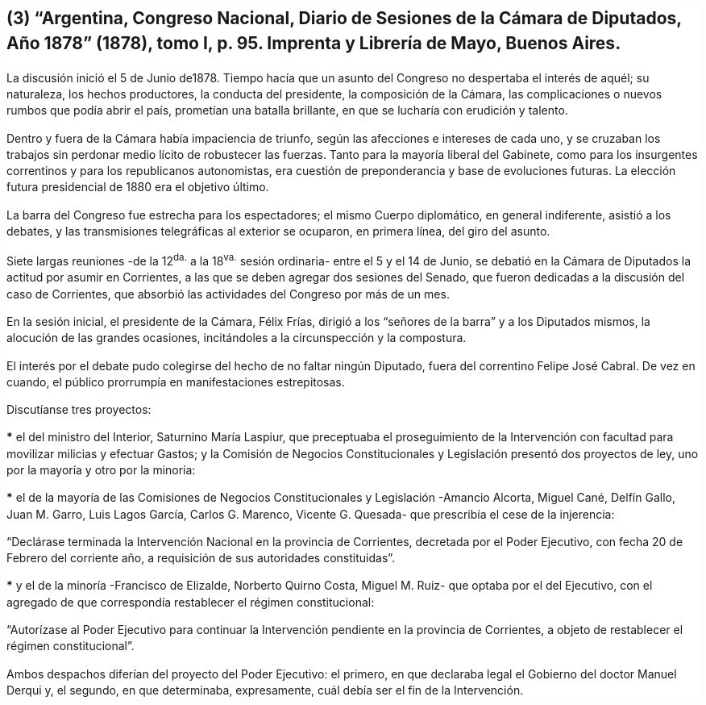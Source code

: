 ## **(3) “Argentina, Congreso Nacional, Diario de Sesiones de la Cámara de Diputados, Año 1878” (1878), tomo I, p. 95. Imprenta y Librería de Mayo, Buenos Aires.**

La discusión inició el 5 de Junio de1878. Tiempo hacía que un asunto del Congreso no despertaba el interés de aquél; su naturaleza, los hechos productores, la conducta del presidente, la composición de la Cámara, las complicaciones o nuevos rumbos que podía abrir el país, prometían una batalla brillante, en que se lucharía con erudición y talento.

Dentro y fuera de la Cámara había impaciencia de triunfo, según las afecciones e intereses de cada uno, y se cruzaban los trabajos sin perdonar medio lícito de robustecer las fuerzas. Tanto para la mayoría liberal del Gabinete, como para los insurgentes correntinos y para los republicanos autonomistas, era cuestión de preponderancia y base de evoluciones futuras. La elección futura presidencial de 1880 era el objetivo último.

La barra del Congreso fue estrecha para los espectadores; el mismo Cuerpo diplomático, en general indiferente, asistió a los debates, y las transmisiones telegráficas al exterior se ocuparon, en primera línea, del giro del asunto.

Siete largas reuniones -de la 12<sup>da.</sup> a la 18<sup>va.</sup> sesión ordinaria- entre el 5 y el 14 de Junio, se debatió en la Cámara de Diputados la actitud por asumir en Corrientes, a las que se deben agregar dos sesiones del Senado, que fueron dedicadas a la discusión del caso de Corrientes, que absorbió las actividades del Congreso por más de un mes.

En la sesión inicial, el presidente de la Cámara, Félix Frías, dirigió a los “señores de la barra” y a los Diputados mismos, la alocución de las grandes ocasiones, incitándoles a la circunspección y la compostura.

El interés por el debate pudo colegirse del hecho de no faltar ningún Diputado, fuera del correntino Felipe José Cabral. De vez en cuando, el público prorrumpía en manifestaciones estrepitosas.

Discutíanse tres proyectos:

**\*** el del ministro del Interior, Saturnino María Laspiur, que preceptuaba el proseguimiento de la Intervención con facultad para movilizar milicias y efectuar Gastos; y la Comisión de Negocios Constitucionales y Legislación presentó dos proyectos de ley, uno por la mayoría y otro por la minoría:

**\*** el de la mayoría de las Comisiones de Negocios Constitucionales y Legislación -Amancio Alcorta, Miguel Cané, Delfín Gallo, Juan M. Garro, Luis Lagos García, Carlos G. Marenco, Vicente G. Quesada- que prescribía el cese de la injerencia:

“Declárase terminada la Intervención Nacional en la provincia de Corrientes, decretada por el Poder Ejecutivo, con fecha 20 de Febrero del corriente año, a requisición de sus autoridades constituidas”.

**\*** y el de la minoría -Francisco de Elizalde, Norberto Quirno Costa, Miguel M. Ruiz- que optaba por el del Ejecutivo, con el agregado de que correspondía restablecer el régimen constitucional:

“Autorízase al Poder Ejecutivo para continuar la Intervención pendiente en la provincia de Corrientes, a objeto de restablecer el régimen constitucional”.

Ambos despachos diferían del proyecto del Poder Ejecutivo: el primero, en que declaraba legal el Gobierno del doctor Manuel Derqui y, el segundo, en que determinaba, expresamente, cuál debía ser el fin de la Intervención.
